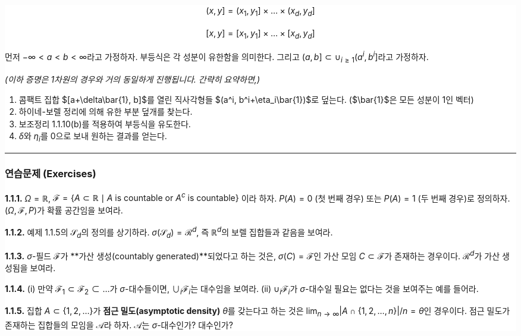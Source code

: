 $$ (x, y] = (x_1, y_1] \times \dots \times (x_d, y_d] $$

$$ [x, y] = [x_1, y_1] \times \dots \times [x_d, y_d] $$

먼저 $-\infty < a < b < \infty$라고 가정하자. 부등식은 각 성분이 유한함을 의미한다. 그리고 $(a,b] \subset \cup_{i \ge 1} (a^i, b^i]$라고 가정하자.

*(이하 증명은 1차원의 경우와 거의 동일하게 진행됩니다. 간략히 요약하면,)*

1.  콤팩트 집합 $[a+\delta\bar{1}, b]$를 열린 직사각형들 $(a^i, b^i+\eta_i\bar{1})$로 덮는다. ($\bar{1}$은 모든 성분이 1인 벡터)
2.  하이네-보렐 정리에 의해 유한 부분 덮개를 찾는다.
3.  보조정리 1.1.10(b)를 적용하여 부등식을 유도한다.
4.  $\delta$와 $\eta_i$를 0으로 보내 원하는 결과를 얻는다.

---

### **연습문제 (Exercises)**

**1.1.1.** $\Omega = \mathbb{R}$, $\mathcal{F} = \{A \subset \mathbb{R} \mid A \text{ is countable or } A^c \text{ is countable}\}$ 이라 하자. $P(A) = 0$ (첫 번째 경우) 또는 $P(A)=1$ (두 번째 경우)로 정의하자. $(\Omega, \mathcal{F}, P)$가 확률 공간임을 보여라.

**1.1.2.** 예제 1.1.5의 $\mathcal{S}_d$의 정의를 상기하라. $\sigma(\mathcal{S}_d) = \mathcal{R}^d$, 즉 $\mathbb{R}^d$의 보렐 집합들과 같음을 보여라.

**1.1.3.** $\sigma$-필드 $\mathcal{F}$가 **가산 생성(countably generated)**되었다고 하는 것은, $\sigma(C) = \mathcal{F}$인 가산 모임 $C \subset \mathcal{F}$가 존재하는 경우이다. $\mathcal{R}^d$가 가산 생성됨을 보여라.

**1.1.4.** (i) 만약 $\mathcal{F}_1 \subset \mathcal{F}_2 \subset \dots$가 $\sigma$-대수들이면, $\cup_i \mathcal{F}_i$는 대수임을 보여라. (ii) $\cup_i \mathcal{F}_i$가 $\sigma$-대수일 필요는 없다는 것을 보여주는 예를 들어라.

**1.1.5.** 집합 $A \subset \{1, 2, \dots\}$가 **점근 밀도(asymptotic density)** $\theta$를 갖는다고 하는 것은 $\lim_{n \to \infty} |A \cap \{1, 2, \dots, n\}|/n = \theta$인 경우이다. 점근 밀도가 존재하는 집합들의 모임을 $\mathcal{A}$라 하자. $\mathcal{A}$는 $\sigma$-대수인가? 대수인가?
